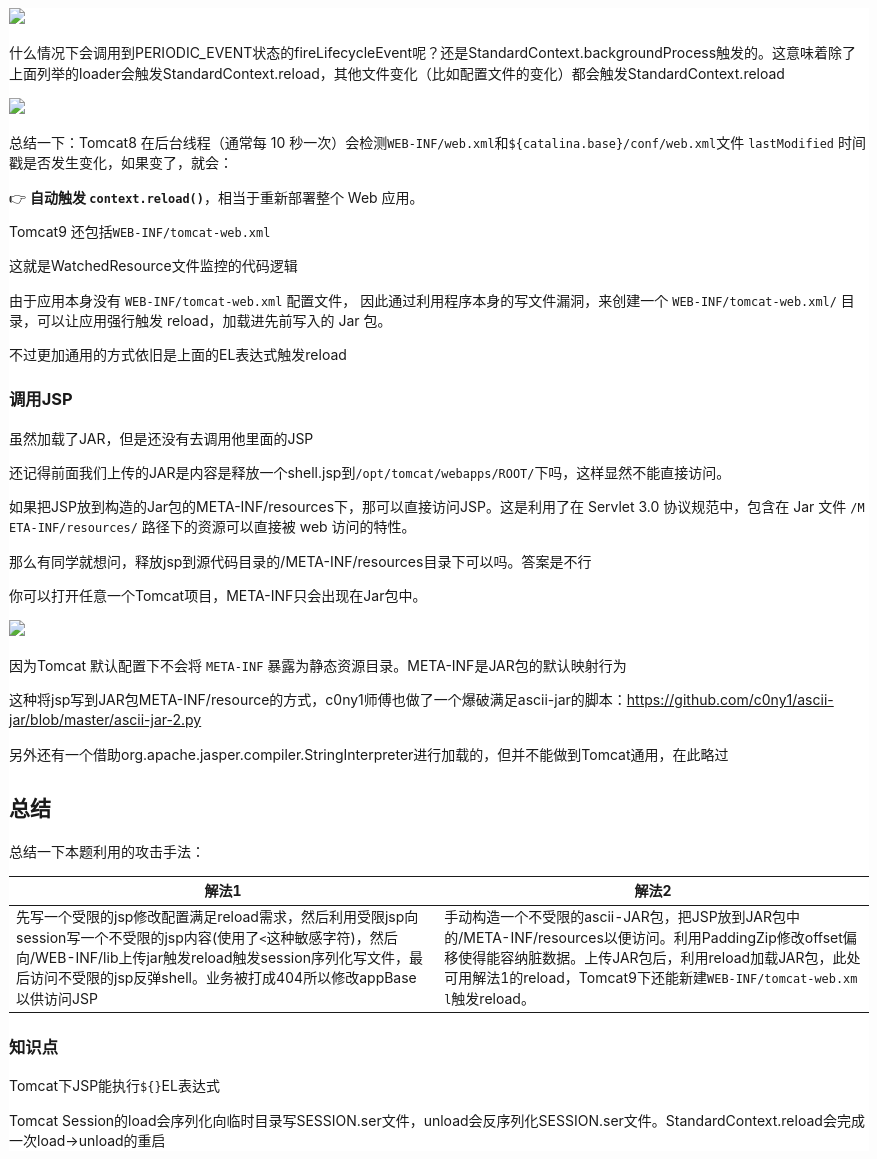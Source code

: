 ![](https://typora-202017030217.oss-cn-beijing.aliyuncs.com/typora/image-20250421140056231.png)

什么情况下会调用到PERIODIC_EVENT状态的fireLifecycleEvent呢？还是StandardContext.backgroundProcess触发的。这意味着除了上面列举的loader会触发StandardContext.reload，其他文件变化（比如配置文件的变化）都会触发StandardContext.reload

![](https://typora-202017030217.oss-cn-beijing.aliyuncs.com/typora/image-20250421132650314.png)

总结一下：Tomcat8 在后台线程（通常每 10 秒一次）会检测`WEB-INF/web.xml`和`${catalina.base}/conf/web.xml`文件 `lastModified` 时间戳是否发生变化，如果变了，就会：

👉 **自动触发 `context.reload()`**，相当于重新部署整个 Web 应用。

Tomcat9 还包括`WEB-INF/tomcat-web.xml`

这就是WatchedResource文件监控的代码逻辑

由于应用本身没有 `WEB-INF/tomcat-web.xml` 配置文件， 因此通过利用程序本身的写文件漏洞，来创建一个 `WEB-INF/tomcat-web.xml/` 目录，可以让应用强行触发 reload，加载进先前写入的 Jar 包。

不过更加通用的方式依旧是上面的EL表达式触发reload

### 调用JSP

虽然加载了JAR，但是还没有去调用他里面的JSP

还记得前面我们上传的JAR是内容是释放一个shell.jsp到`/opt/tomcat/webapps/ROOT/`下吗，这样显然不能直接访问。

如果把JSP放到构造的Jar包的META-INF/resources下，那可以直接访问JSP。这是利用了在 Servlet 3.0 协议规范中，包含在 Jar 文件 `/META-INF/resources/` 路径下的资源可以直接被 web 访问的特性。

那么有同学就想问，释放jsp到源代码目录的/META-INF/resources目录下可以吗。答案是不行

你可以打开任意一个Tomcat项目，META-INF只会出现在Jar包中。

![](https://typora-202017030217.oss-cn-beijing.aliyuncs.com/typora/image-20250421142503841.png)

因为Tomcat 默认配置下不会将 `META-INF` 暴露为静态资源目录。META-INF是JAR包的默认映射行为

这种将jsp写到JAR包META-INF/resource的方式，c0ny1师傅也做了一个爆破满足ascii-jar的脚本：https://github.com/c0ny1/ascii-jar/blob/master/ascii-jar-2.py

另外还有一个借助org.apache.jasper.compiler.StringInterpreter进行加载的，但并不能做到Tomcat通用，在此略过



## 总结

总结一下本题利用的攻击手法：

| 解法1                                                        | 解法2                                                        |
| ------------------------------------------------------------ | ------------------------------------------------------------ |
| 先写一个受限的jsp修改配置满足reload需求，然后利用受限jsp向session写一个不受限的jsp内容(使用了`<`这种敏感字符)，然后向/WEB-INF/lib上传jar触发reload触发session序列化写文件，最后访问不受限的jsp反弹shell。业务被打成404所以修改appBase以供访问JSP | 手动构造一个不受限的ascii-JAR包，把JSP放到JAR包中的/META-INF/resources以便访问。利用PaddingZip修改offset偏移使得能容纳脏数据。上传JAR包后，利用reload加载JAR包，此处可用解法1的reload，Tomcat9下还能新建`WEB-INF/tomcat-web.xml`触发reload。 |

### 知识点

Tomcat下JSP能执行`${}`EL表达式

Tomcat Session的load会序列化向临时目录写SESSION.ser文件，unload会反序列化SESSION.ser文件。StandardContext.reload会完成一次load->unload的重启

